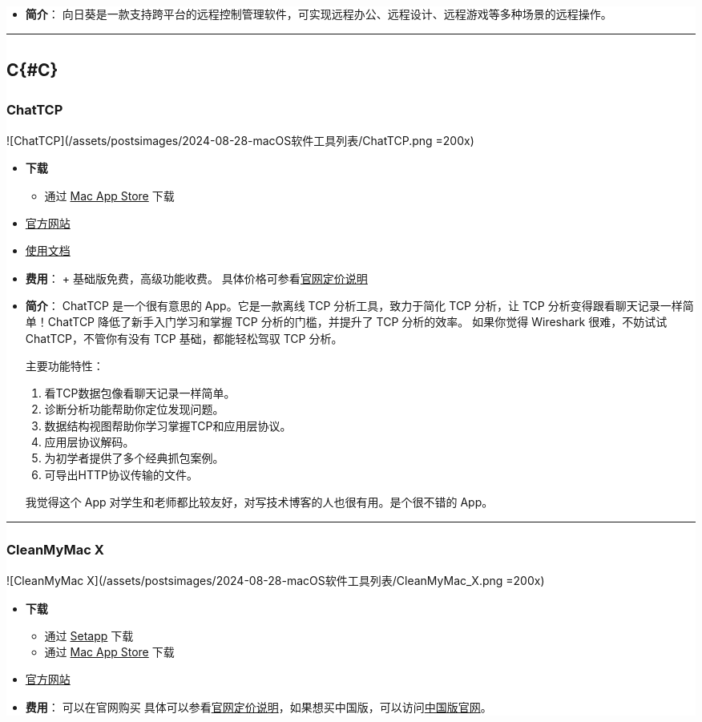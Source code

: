 - **简介**：
    向日葵是一款支持跨平台的远程控制管理软件，可实现远程办公、远程设计、远程游戏等多种场景的远程操作。

---

## C{#C}

### ChatTCP <Badge text="使用中" type="info" vertical="top" />

![ChatTCP](/assets/postsimages/2024-08-28-macOS软件工具列表/ChatTCP.png =200x)

- **下载**
  - 通过 [Mac App Store](https://apps.apple.com/cn/app/chattcp-simplify-tcp-analysis/id6560112653) 下载

- [官方网站](https://chattcp.com/zh)

- [使用文档](https://docs.chattcp.com/)

- **费用**：<Badge text="免费" type="tip" vertical="baseline" /> + <Badge text="收费" type="danger" vertical="baseline" />
    基础版免费，高级功能收费。
    具体价格可参看[官网定价说明](https://chattcp.com/zh/pricing)

- **简介**：
    ChatTCP 是一个很有意思的 App。它是一款离线 TCP 分析工具，致力于简化 TCP 分析，让 TCP 分析变得跟看聊天记录一样简单！ChatTCP 降低了新手入门学习和掌握 TCP 分析的门槛，并提升了 TCP 分析的效率。
    如果你觉得 Wireshark 很难，不妨试试 ChatTCP，不管你有没有 TCP 基础，都能轻松驾驭 TCP 分析。

    主要功能特性：
    1. 看TCP数据包像看聊天记录一样简单。
    2. 诊断分析功能帮助你定位发现问题。
    3. 数据结构视图帮助你学习掌握TCP和应用层协议。
    4. 应用层协议解码。
    5. 为初学者提供了多个经典抓包案例。
    6. 可导出HTTP协议传输的文件。

    我觉得这个 App 对学生和老师都比较友好，对写技术博客的人也很有用。是个很不错的 App。

---

### CleanMyMac X <Badge text="使用中" type="info" vertical="top" /><span id="CleanMyMacX"/>

![CleanMyMac X](/assets/postsimages/2024-08-28-macOS软件工具列表/CleanMyMac_X.png =200x)

- **下载**
  - 通过 [Setapp](https://setapp.com/apps/cleanmymac) 下载
  - 通过 [Mac App Store](https://apps.apple.com/cn/app/cleanmymac-x/id1339170533?mt=12) 下载

- [官方网站](https://cleanmymac.com/zh)

- **费用**：<Badge text="收费" type="danger" vertical="baseline" />
    可以在官网购买
    具体可以参看[官网定价说明](https://macpaw.com/store/cleanmymac)，如果想买中国版，可以访问[中国版官网](https://www.cleanmymac.cn/store)。
